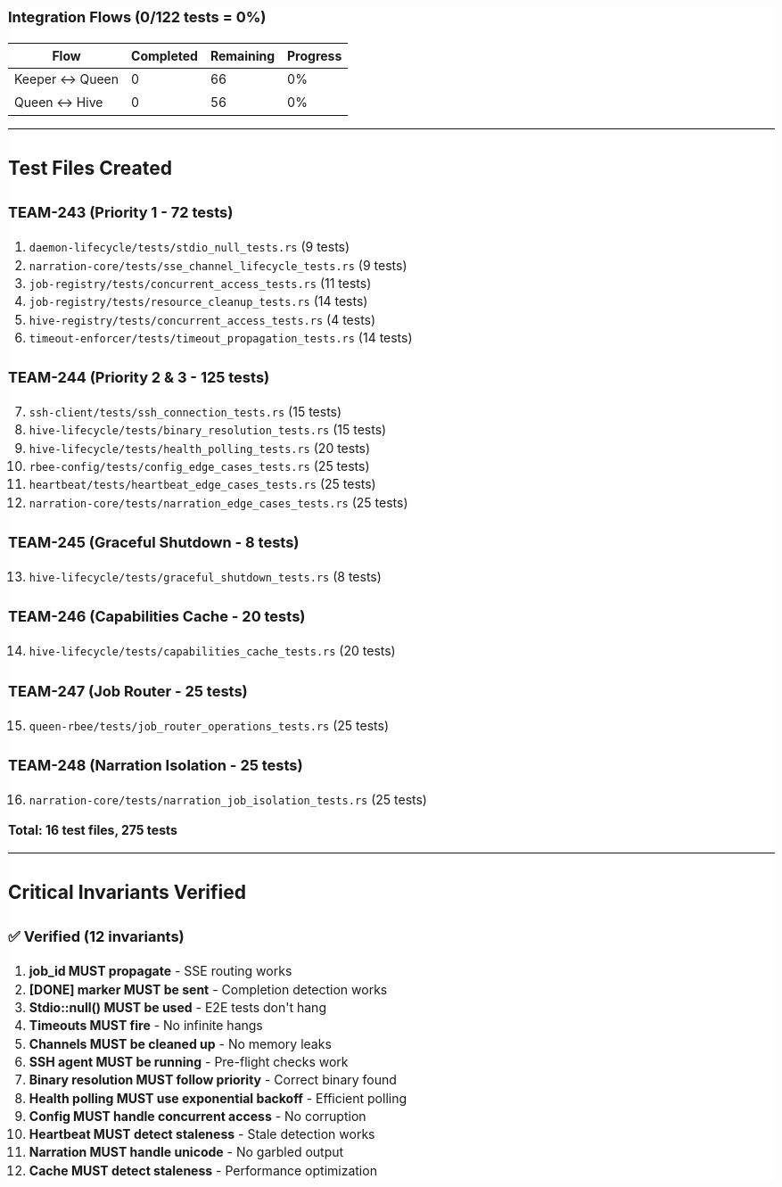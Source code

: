 ### Integration Flows (0/122 tests = 0%)

| Flow | Completed | Remaining | Progress |
|------|-----------|-----------|----------|
| Keeper ↔ Queen | 0 | 66 | 0% |
| Queen ↔ Hive | 0 | 56 | 0% |

---

## Test Files Created

### TEAM-243 (Priority 1 - 72 tests)
1. `daemon-lifecycle/tests/stdio_null_tests.rs` (9 tests)
2. `narration-core/tests/sse_channel_lifecycle_tests.rs` (9 tests)
3. `job-registry/tests/concurrent_access_tests.rs` (11 tests)
4. `job-registry/tests/resource_cleanup_tests.rs` (14 tests)
5. `hive-registry/tests/concurrent_access_tests.rs` (4 tests)
6. `timeout-enforcer/tests/timeout_propagation_tests.rs` (14 tests)

### TEAM-244 (Priority 2 & 3 - 125 tests)
7. `ssh-client/tests/ssh_connection_tests.rs` (15 tests)
8. `hive-lifecycle/tests/binary_resolution_tests.rs` (15 tests)
9. `hive-lifecycle/tests/health_polling_tests.rs` (20 tests)
10. `rbee-config/tests/config_edge_cases_tests.rs` (25 tests)
11. `heartbeat/tests/heartbeat_edge_cases_tests.rs` (25 tests)
12. `narration-core/tests/narration_edge_cases_tests.rs` (25 tests)

### TEAM-245 (Graceful Shutdown - 8 tests)
13. `hive-lifecycle/tests/graceful_shutdown_tests.rs` (8 tests)

### TEAM-246 (Capabilities Cache - 20 tests)
14. `hive-lifecycle/tests/capabilities_cache_tests.rs` (20 tests)

### TEAM-247 (Job Router - 25 tests)
15. `queen-rbee/tests/job_router_operations_tests.rs` (25 tests)

### TEAM-248 (Narration Isolation - 25 tests)
16. `narration-core/tests/narration_job_isolation_tests.rs` (25 tests)

**Total: 16 test files, 275 tests**

---

## Critical Invariants Verified

### ✅ Verified (12 invariants)
1. **job_id MUST propagate** - SSE routing works
2. **[DONE] marker MUST be sent** - Completion detection works
3. **Stdio::null() MUST be used** - E2E tests don't hang
4. **Timeouts MUST fire** - No infinite hangs
5. **Channels MUST be cleaned up** - No memory leaks
6. **SSH agent MUST be running** - Pre-flight checks work
7. **Binary resolution MUST follow priority** - Correct binary found
8. **Health polling MUST use exponential backoff** - Efficient polling
9. **Config MUST handle concurrent access** - No corruption
10. **Heartbeat MUST detect staleness** - Stale detection works
11. **Narration MUST handle unicode** - No garbled output
12. **Cache MUST detect staleness** - Performance optimization
